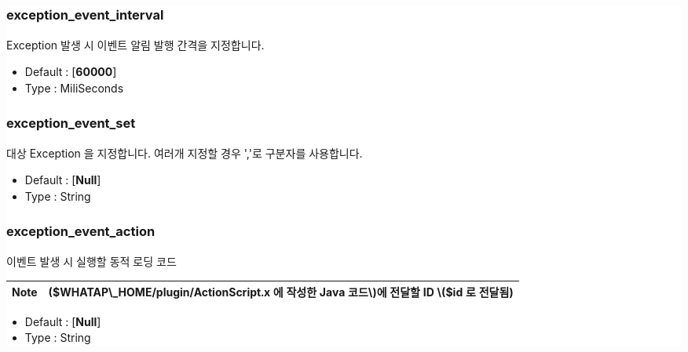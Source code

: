 ### exception\_event\_interval

Exception 발생 시 이벤트 알림 발행 간격을 지정합니다.

* Default : \[**60000**\]
* Type : MiliSeconds

### exception\_event\_set

대상 Exception 을 지정합니다. 여러개 지정할 경우 ','로 구분자를 사용합니다.

* Default : \[**Null**\]
* Type : String

### exception\_event\_action

이벤트 발생 시 실행할 동적 로딩 코드

| Note | \($WHATAP\_HOME/plugin/ActionScript.x 에 작성한 Java 코드\)에 전달할 ID \($id 로 전달됨\) |
| :--- | :--- |


* Default : \[**Null**\]
* Type : String
